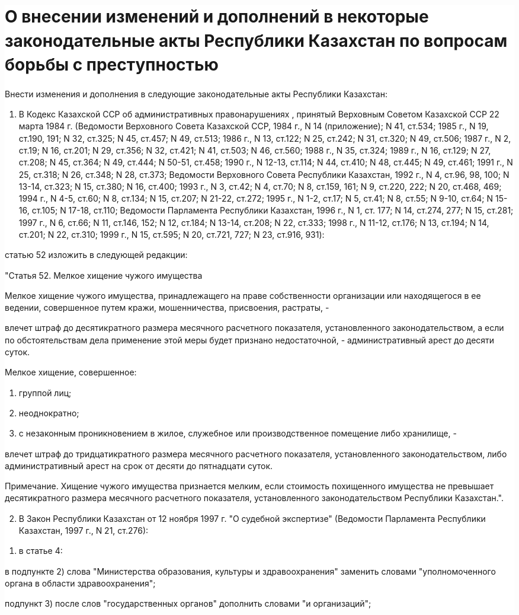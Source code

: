# О внесении изменений и дополнений в некоторые законодательные акты Республики Казахстан по вопросам борьбы с преступностью

Внести изменения и дополнения в следующие законодательные акты Республики Казахстан:

1. В Кодекс Казахской ССР об административных правонарушениях , принятый Верховным Советом Казахской ССР 22 марта 1984 г. (Ведомости Верховного Совета Казахской ССР, 1984 г., N 14 (приложение); N 41, ст.534; 1985 г., N 19, ст.190, 191; N 32, ст.325; N 45, ст.457; N 49, ст.513; 1986 г., N 13, ст.122; N 25, ст.242; N 31, ст.320; N 49, ст.506; 1987 г., N 2, ст.19; N 16, ст.201; N 29, ст.356; N 32, ст.421; N 41, ст.503; N 46, ст.560; 1988 г., N 35, ст.324; 1989 г., N 16, ст.129; N 27, ст.208; N 45, ст.364; N 49, ст.444; N 50-51, ст.458; 1990 г., N 12-13, ст.114; N 44, ст.410; N 48, ст.445; N 49, ст.461; 1991 г., N 25, ст.318; N 26, ст.348; N 28, ст.373; Ведомости Верховного Совета Республики Казахстан, 1992 г., N 4, ст.96, 98, 100; N 13-14, ст.323; N 15, ст.380; N 16, ст.400; 1993 г., N 3, ст.42; N 4, ст.70; N 8, ст.159, 161; N 9, ст.220, 222; N 20, ст.468, 469; 1994 г., N 4-5, ст.60; N 8, ст.134; N 15, ст.207; N 21-22, ст.272; 1995 г., N 1-2, ст.17; N 5, ст.41; N 8, ст.55; N 9-10, ст.64; N 15-16, ст.105; N 17-18, ст.110; Ведомости Парламента Республики Казахстан, 1996 г., N 1, ст. 177; N 14, ст.274, 277; N 15, ст.281; 1997 г., N 6, ст.66; N 11, ст.146, 152; N 12, ст.184; N 13-14, ст.208; N 22, ст.333; 1998 г., N 11-12, ст.176; N 13, ст.194; N 14, ст.201; N 22, ст.310; 1999 г., N 15, ст.595; N 20, ст.721, 727; N 23, ст.916, 931):

статью 52 изложить в следующей редакции:

"Статья 52. Мелкое хищение чужого имущества

Мелкое хищение чужого имущества, принадлежащего на праве собственности организации или находящегося в ее ведении, совершенное путем кражи, мошенничества, присвоения, растраты, -

влечет штраф до десятикратного размера месячного расчетного показателя, установленного законодательством, а если по обстоятельствам дела применение этой меры будет признано недостаточной, - административный арест до десяти суток.

Мелкое хищение, совершенное:

1) группой лиц;

2) неоднократно;

3) с незаконным проникновением в жилое, служебное или производственное помещение либо хранилище, -

влечет штраф до тридцатикратного размера месячного расчетного показателя, установленного законодательством, либо административный арест на срок от десяти до пятнадцати суток.

Примечание. Хищение чужого имущества признается мелким, если стоимость похищенного имущества не превышает десятикратного размера месячного расчетного показателя, установленного законодательством Республики Казахстан.".

2. В Закон Республики Казахстан от 12 ноября 1997 г. "О судебной экспертизе" (Ведомости Парламента Республики Казахстан, 1997 г., N 21, ст.276):

1) в статье 4:

в подпункте 2) слова "Министерства образования, культуры и здравоохранения" заменить словами "уполномоченного органа в области здравоохранения";

подпункт 3) после слов "государственных органов" дополнить словами "и организаций";
